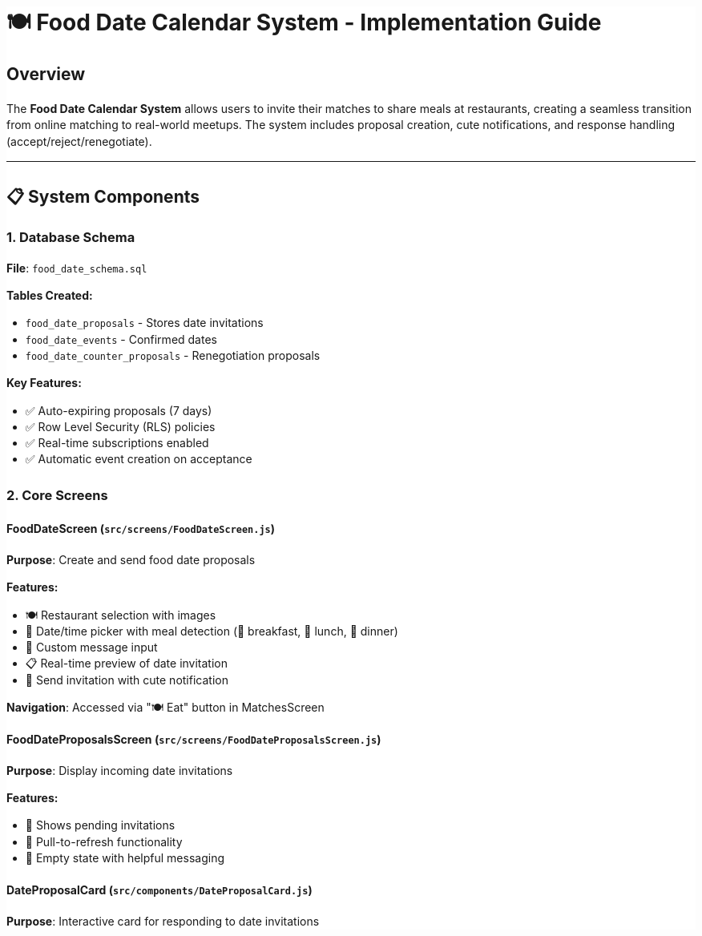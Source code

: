 # 🍽️ Food Date Calendar System - Implementation Guide

## Overview
The **Food Date Calendar System** allows users to invite their matches to share meals at restaurants, creating a seamless transition from online matching to real-world meetups. The system includes proposal creation, cute notifications, and response handling (accept/reject/renegotiate).

---

## 📋 System Components

### **1. Database Schema**
**File**: `food_date_schema.sql`

**Tables Created:**
- `food_date_proposals` - Stores date invitations
- `food_date_events` - Confirmed dates
- `food_date_counter_proposals` - Renegotiation proposals

**Key Features:**
- ✅ Auto-expiring proposals (7 days)
- ✅ Row Level Security (RLS) policies
- ✅ Real-time subscriptions enabled
- ✅ Automatic event creation on acceptance

### **2. Core Screens**

#### **FoodDateScreen** (`src/screens/FoodDateScreen.js`)
**Purpose**: Create and send food date proposals

**Features:**
- 🍽️ Restaurant selection with images
- 📅 Date/time picker with meal detection (🥞 breakfast, 🍕 lunch, 🍷 dinner)
- 💌 Custom message input
- 📋 Real-time preview of date invitation
- 🎉 Send invitation with cute notification

**Navigation**: Accessed via "🍽️ Eat" button in MatchesScreen

#### **FoodDateProposalsScreen** (`src/screens/FoodDateProposalsScreen.js`)
**Purpose**: Display incoming date invitations

**Features:**
- 📱 Shows pending invitations
- 🔄 Pull-to-refresh functionality
- 📝 Empty state with helpful messaging

#### **DateProposalCard** (`src/components/DateProposalCard.js`)
**Purpose**: Interactive card for responding to date invitations
